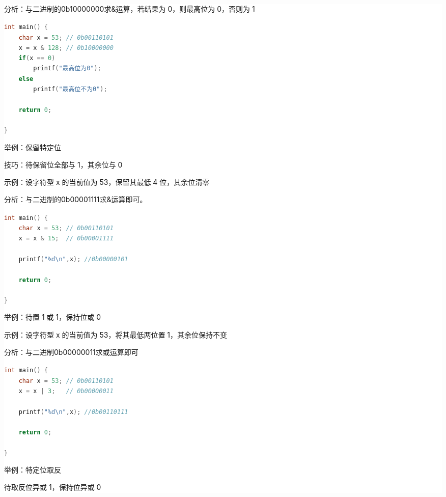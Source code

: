 分析：与二进制的0b10000000求&运算，若结果为 0，则最高位为 0，否则为 1

```c
int main() {
    char x = 53; // 0b00110101
    x = x & 128; // 0b10000000
    if(x == 0)
        printf("最高位为0");
    else
        printf("最高位不为0");
    
    return 0;

}
```

举例：保留特定位

技巧：待保留位全部与 1，其余位与 0

示例：设字符型 x 的当前值为 53，保留其最低 4 位，其余位清零

分析：与二进制的0b00001111求&运算即可。

```c
int main() {
    char x = 53; // 0b00110101
    x = x & 15;  // 0b00001111

    printf("%d\n",x); //0b00000101

    return 0;

}
```

举例：待置 1 或 1，保持位或 0

示例：设字符型 x 的当前值为 53，将其最低两位置 1，其余位保持不变

分析：与二进制0b00000011求或运算即可

```c
int main() {
    char x = 53; // 0b00110101
    x = x | 3;   // 0b00000011

    printf("%d\n",x); //0b00110111

    return 0;

}
```

举例：特定位取反

待取反位异或 1，保持位异或 0
